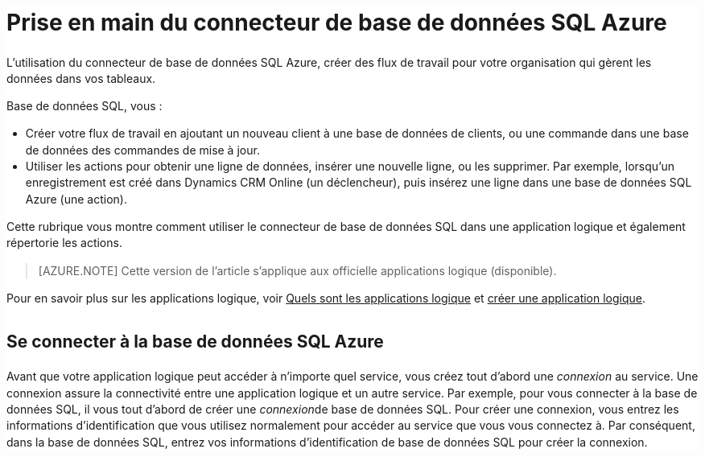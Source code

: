 <properties
    pageTitle="Ajouter le connecteur de base de données SQL Azure dans vos applications logique | Microsoft Azure"
    description="Vue d’ensemble du connecteur de base de données SQL Azure avec des paramètres de l’API REST"
    services=""
    documentationCenter="" 
    authors="MandiOhlinger"
    manager="anneta"
    editor=""
    tags="connectors"/>

<tags
   ms.service="logic-apps"
   ms.devlang="na"
   ms.topic="article"
   ms.tgt_pltfrm="na"
   ms.workload="na" 
   ms.date="10/18/2016"
   ms.author="mandia"/>


# <a name="get-started-with-the-azure-sql-database-connector"></a>Prise en main du connecteur de base de données SQL Azure
L’utilisation du connecteur de base de données SQL Azure, créer des flux de travail pour votre organisation qui gèrent les données dans vos tableaux. 

Base de données SQL, vous :

- Créer votre flux de travail en ajoutant un nouveau client à une base de données de clients, ou une commande dans une base de données des commandes de mise à jour.
- Utiliser les actions pour obtenir une ligne de données, insérer une nouvelle ligne, ou les supprimer. Par exemple, lorsqu’un enregistrement est créé dans Dynamics CRM Online (un déclencheur), puis insérez une ligne dans une base de données SQL Azure (une action). 

Cette rubrique vous montre comment utiliser le connecteur de base de données SQL dans une application logique et également répertorie les actions.

>[AZURE.NOTE] Cette version de l’article s’applique aux officielle applications logique (disponible). 

Pour en savoir plus sur les applications logique, voir [Quels sont les applications logique](../app-service-logic/app-service-logic-what-are-logic-apps.md) et [créer une application logique](../app-service-logic/app-service-logic-create-a-logic-app.md).

## <a name="connect-to-azure-sql-database"></a>Se connecter à la base de données SQL Azure

Avant que votre application logique peut accéder à n’importe quel service, vous créez tout d’abord une *connexion* au service. Une connexion assure la connectivité entre une application logique et un autre service. Par exemple, pour vous connecter à la base de données SQL, il vous tout d’abord de créer une *connexion*de base de données SQL. Pour créer une connexion, vous entrez les informations d’identification que vous utilisez normalement pour accéder au service que vous vous connectez à. Par conséquent, dans la base de données SQL, entrez vos informations d’identification de base de données SQL pour créer la connexion. 
